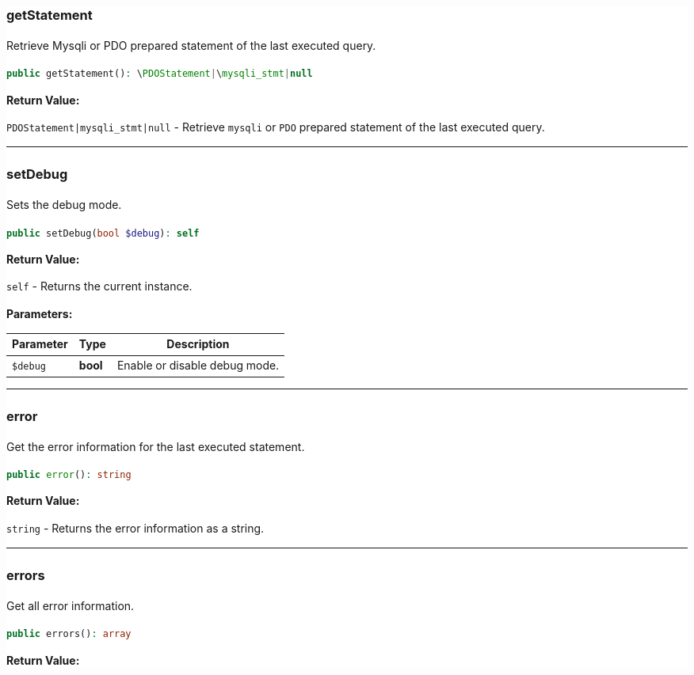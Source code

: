 ### getStatement

Retrieve Mysqli or PDO prepared statement of the last executed query.

```php
public getStatement(): \PDOStatement|\mysqli_stmt|null
```

**Return Value:**

`PDOStatement|mysqli_stmt|null` - Retrieve `mysqli` or `PDO` prepared statement of the last executed query.

***

### setDebug

Sets the debug mode.

```php
public setDebug(bool $debug): self
```

**Return Value:**

`self` - Returns the current instance.

**Parameters:**

| Parameter | Type | Description |
|-----------|------|-------------|
| `$debug` | **bool** | Enable or disable debug mode. |

***

### error

Get the error information for the last executed statement.

```php
public error(): string
```

**Return Value:**

`string` - Returns the error information as a string.

***

### errors

Get all error information.

```php
public errors(): array
```

**Return Value:**
